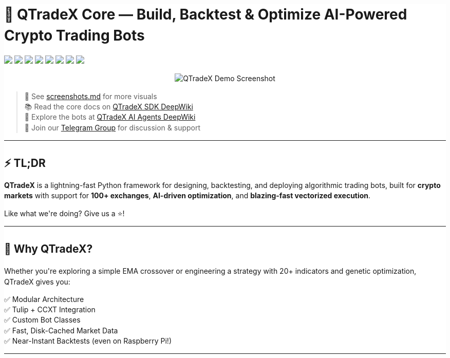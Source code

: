 # 🚀 QTradeX Core — Build, Backtest & Optimize AI-Powered Crypto Trading Bots

<p>
  <img src="https://img.shields.io/github/stars/squidKid-deluxe/QTradeX-Algo-Trading-SDK" />
  <img src="https://img.shields.io/github/contributors/squidKid-deluxe/QTradeX-Algo-Trading-SDK" />
  <img src="https://img.shields.io/github/last-commit/squidKid-deluxe/QTradeX-Algo-Trading-SDK" />
  <img src="https://visitor-badge.laobi.icu/badge?page_id=squidKid-deluxe.QTradeX-Algo-Trading-SDK" />
  <img src="https://img.shields.io/github/languages/count/squidKid-deluxe/QTradeX-Algo-Trading-SDK" />
  <img src="https://img.shields.io/github/languages/top/squidKid-deluxe/QTradeX-Algo-Trading-SDK" />
  <img src="https://img.shields.io/github/issues/squidKid-deluxe/QTradeX-Algo-Trading-SDK" />
  <img src="https://img.shields.io/github/issues-pr/squidKid-deluxe/QTradeX-Algo-Trading-SDK" />
</p>

<p align="center">
  <img src="screenshots/Screenshot from 2025-05-02 18-50-54.png" width="100%" alt="QTradeX Demo Screenshot">
</p>

> 📸 See [screenshots.md](screenshots.md) for more visuals  
> 📚 Read the core docs on [QTradeX SDK DeepWiki](https://deepwiki.com/squidKid-deluxe/QTradeX-Algo-Trading-SDK)  
> 🤖 Explore the bots at [QTradeX AI Agents DeepWiki](https://deepwiki.com/squidKid-deluxe/QTradeX-AI-Agents)  
> 💬 Join our [Telegram Group](https://t.me/qtradex_sdk) for discussion & support

---

## ⚡️ TL;DR
**QTradeX** is a lightning-fast Python framework for designing, backtesting, and deploying algorithmic trading bots, built for **crypto markets** with support for **100+ exchanges**, **AI-driven optimization**, and **blazing-fast vectorized execution**.

Like what we're doing?  Give us a ⭐!

---

## 🎯 Why QTradeX?

Whether you're exploring a simple EMA crossover or engineering a strategy with 20+ indicators and genetic optimization, QTradeX gives you:

✅ Modular Architecture  
✅ Tulip + CCXT Integration  
✅ Custom Bot Classes  
✅ Fast, Disk-Cached Market Data  
✅ Near-Instant Backtests (even on Raspberry Pi!)

---